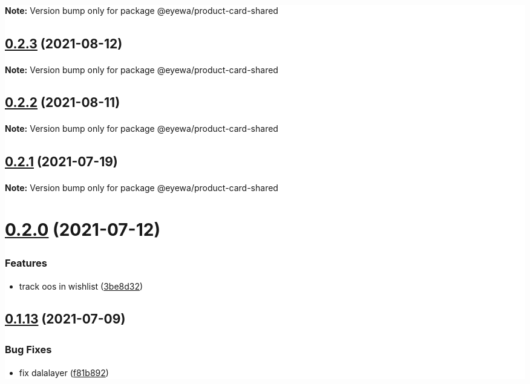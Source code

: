 **Note:** Version bump only for package @eyewa/product-card-shared





## [0.2.3](https://github.com/GunjanjainEyewa/fe-core/compare/@eyewa/product-card-shared@0.2.2...@eyewa/product-card-shared@0.2.3) (2021-08-12)

**Note:** Version bump only for package @eyewa/product-card-shared





## [0.2.2](https://github.com/GunjanjainEyewa/fe-core/compare/@eyewa/product-card-shared@0.2.1...@eyewa/product-card-shared@0.2.2) (2021-08-11)

**Note:** Version bump only for package @eyewa/product-card-shared





## [0.2.1](https://github.com/GunjanjainEyewa/fe-core/compare/@eyewa/product-card-shared@0.2.0...@eyewa/product-card-shared@0.2.1) (2021-07-19)

**Note:** Version bump only for package @eyewa/product-card-shared





# [0.2.0](https://github.com/GunjanjainEyewa/fe-core/compare/@eyewa/product-card-shared@0.1.13...@eyewa/product-card-shared@0.2.0) (2021-07-12)


### Features

* track oos in wishlist ([3be8d32](https://github.com/GunjanjainEyewa/fe-core/commit/3be8d32816aababdb66e5616c93ccf0ef7ab3861))





## [0.1.13](https://github.com/GunjanjainEyewa/fe-core/compare/@eyewa/product-card-shared@0.1.12...@eyewa/product-card-shared@0.1.13) (2021-07-09)


### Bug Fixes

* fix dalalayer ([f81b892](https://github.com/GunjanjainEyewa/fe-core/commit/f81b8923b8687fdc9ed809be2e425590ebd06606))
